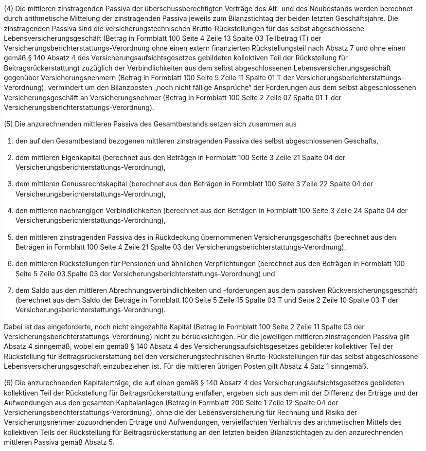 (4) Die mittleren zinstragenden Passiva der überschussberechtigten Verträge des Alt- und des Neubestands werden berechnet durch arithmetische Mittelung der zinstragenden Passiva jeweils zum Bilanzstichtag der beiden letzten Geschäftsjahre. Die zinstragenden Passiva sind die versicherungstechnischen Brutto-Rückstellungen für das selbst abgeschlossene Lebensversicherungsgeschäft (Betrag in Formblatt 100 Seite 4 Zeile 13 Spalte 03 Teilbetrag (T) der Versicherungsberichterstattungs-Verordnung ohne einen extern finanzierten Rückstellungsteil nach Absatz 7 und ohne einen gemäß § 140 Absatz 4 des Versicherungsaufsichtsgesetzes gebildeten kollektiven Teil der Rückstellung für Beitragsrückerstattung) zuzüglich der Verbindlichkeiten aus dem selbst abgeschlossenen Lebensversicherungsgeschäft gegenüber Versicherungsnehmern (Betrag in Formblatt 100 Seite 5 Zeile 11 Spalte 01 T der Versicherungsberichterstattungs-Verordnung), vermindert um den Bilanzposten „noch nicht fällige Ansprüche“ der Forderungen aus dem selbst abgeschlossenen Versicherungsgeschäft an Versicherungsnehmer (Betrag in Formblatt 100 Seite 2 Zeile 07 Spalte 01 T der Versicherungsberichterstattungs-Verordnung).

(5) Die anzurechnenden mittleren Passiva des Gesamtbestands setzen sich zusammen aus

1.  den auf den Gesamtbestand bezogenen mittleren zinstragenden Passiva des selbst abgeschlossenen Geschäfts,


2.  dem mittleren Eigenkapital (berechnet aus den Beträgen in Formblatt 100 Seite 3 Zeile 21 Spalte 04 der Versicherungsberichterstattungs-Verordnung),


3.  dem mittleren Genussrechtskapital (berechnet aus den Beträgen in Formblatt 100 Seite 3 Zeile 22 Spalte 04 der Versicherungsberichterstattungs-Verordnung),


4.  den mittleren nachrangigen Verbindlichkeiten (berechnet aus den Beträgen in Formblatt 100 Seite 3 Zeile 24 Spalte 04 der Versicherungsberichterstattungs-Verordnung),


5.  den mittleren zinstragenden Passiva des in Rückdeckung übernommenen Versicherungsgeschäfts (berechnet aus den Beträgen in Formblatt 100 Seite 4 Zeile 21 Spalte 03 der Versicherungsberichterstattungs-Verordnung),


6.  den mittleren Rückstellungen für Pensionen und ähnlichen Verpflichtungen (berechnet aus den Beträgen in Formblatt 100 Seite 5 Zeile 03 Spalte 03 der Versicherungsberichterstattungs-Verordnung) und


7.  dem Saldo aus den mittleren Abrechnungsverbindlichkeiten und -forderungen aus dem passiven Rückversicherungsgeschäft (berechnet aus dem Saldo der Beträge in Formblatt 100 Seite 5 Zeile 15 Spalte 03 T und Seite 2 Zeile 10 Spalte 03 T der Versicherungsberichterstattungs-Verordnung).



Dabei ist das eingeforderte, noch nicht eingezahlte Kapital (Betrag in Formblatt 100 Seite 2 Zeile 11 Spalte 03 der Versicherungsberichterstattungs-Verordnung) nicht zu berücksichtigen. Für die jeweiligen mittleren zinstragenden Passiva gilt Absatz 4 sinngemäß, wobei ein gemäß § 140 Absatz 4 des Versicherungsaufsichtsgesetzes gebildeter kollektiver Teil der Rückstellung für Beitragsrückerstattung bei den versicherungstechnischen Brutto-Rückstellungen für das selbst abgeschlossene Lebensversicherungsgeschäft einzubeziehen ist. Für die mittleren übrigen Posten gilt Absatz 4 Satz 1 sinngemäß.

(6) Die anzurechnenden Kapitalerträge, die auf einen gemäß § 140 Absatz 4 des Versicherungsaufsichtsgesetzes gebildeten kollektiven Teil der Rückstellung für Beitragsrückerstattung entfallen, ergeben sich aus dem mit der Differenz der Erträge und der Aufwendungen aus den gesamten Kapitalanlagen (Betrag in Formblatt 200 Seite 1 Zeile 12 Spalte 04 der Versicherungsberichterstattungs-Verordnung), ohne die der Lebensversicherung für Rechnung und Risiko der Versicherungsnehmer zuzuordnenden Erträge und Aufwendungen, vervielfachten Verhältnis des arithmetischen Mittels des kollektiven Teils der Rückstellung für Beitragsrückerstattung an den letzten beiden Bilanzstichtagen zu den anzurechnenden mittleren Passiva gemäß Absatz 5.
